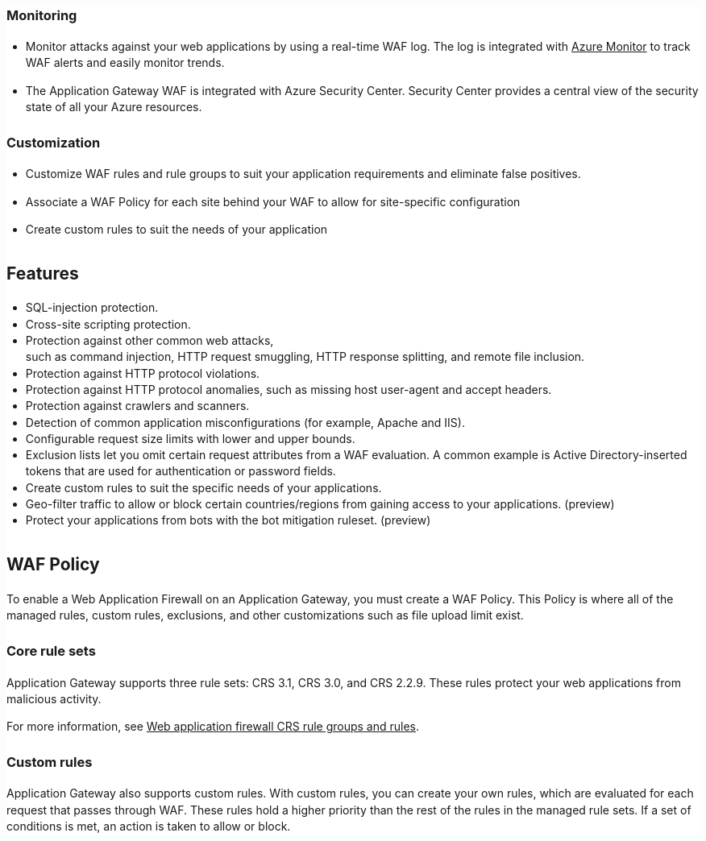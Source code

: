 ### Monitoring

* Monitor attacks against your web applications by using a real-time WAF log. The log is integrated with [Azure Monitor](../../azure-monitor/overview.md) to track WAF alerts and easily monitor trends.

* The Application Gateway WAF is integrated with Azure Security Center. Security Center provides a central view of the security state of all your Azure resources.

### Customization

* Customize WAF rules and rule groups to suit your application requirements and eliminate false positives.

* Associate a WAF Policy for each site behind your WAF to allow for site-specific configuration

* Create custom rules to suit the needs of your application

## Features

- SQL-injection protection.
- Cross-site scripting protection.
- Protection against other common web attacks, such as command injection, HTTP request smuggling, HTTP response splitting, and remote file inclusion.
- Protection against HTTP protocol violations.
- Protection against HTTP protocol anomalies, such as missing host user-agent and accept headers.
- Protection against crawlers and scanners.
- Detection of common application misconfigurations (for example, Apache and IIS).
- Configurable request size limits with lower and upper bounds.
- Exclusion lists let you omit certain request attributes from a WAF evaluation. A common example is Active Directory-inserted tokens that are used for authentication or password fields.
- Create custom rules to suit the specific needs of your applications.
- Geo-filter traffic to allow or block certain countries/regions from gaining access to your applications. (preview)
- Protect your applications from bots with the bot mitigation ruleset. (preview)

## WAF Policy

To enable a Web Application Firewall on an Application Gateway, you must create a WAF Policy. This Policy is where all of the managed rules, custom rules, exclusions, and other customizations such as file upload limit exist. 

### Core rule sets

Application Gateway supports three rule sets: CRS 3.1, CRS 3.0, and CRS 2.2.9. These rules protect your web applications from malicious activity.

For more information, see [Web application firewall CRS rule groups and rules](application-gateway-crs-rulegroups-rules.md).

### Custom rules

Application Gateway also supports custom rules. With custom rules, you can create your own rules, which are evaluated for each request that passes through WAF. These rules hold a higher priority than the rest of the rules in the managed rule sets. If a set of conditions is met, an action is taken to allow or block. 
